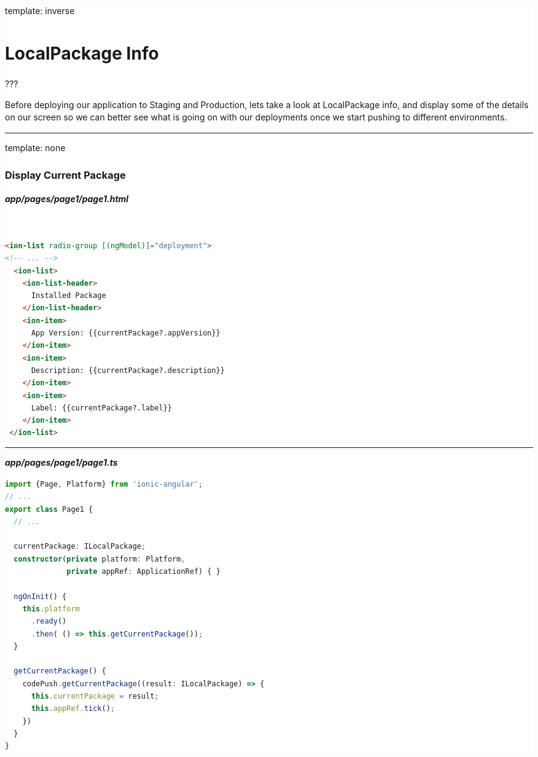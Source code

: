 template: inverse
# LocalPackage Info

???

Before deploying our application to Staging and Production, lets take a look at LocalPackage info, and display some of the details on our screen so we can better see what is going on with our deployments once we start pushing to different environments.

---
template: none

### Display Current Package

__*app/pages/page1/page1.html*__
```html


<ion-list radio-group [(ngModel)]="deployment">
<!-- ... -->
  <ion-list>
    <ion-list-header>
      Installed Package
    </ion-list-header>
    <ion-item>
      App Version: {{currentPackage?.appVersion}}
    </ion-item>
    <ion-item>
      Description: {{currentPackage?.description}}
    </ion-item>
    <ion-item>
      Label: {{currentPackage?.label}}
    </ion-item>
 </ion-list>

```

---

__*app/pages/page1/page1.ts*__

```ts
import {Page, Platform} from 'ionic-angular';
// ...
export class Page1 {
  // ...

  currentPackage: ILocalPackage;
  constructor(private platform: Platform,
              private appRef: ApplicationRef) { }

  ngOnInit() {
    this.platform
      .ready()
      .then( () => this.getCurrentPackage());
  }

  getCurrentPackage() {
    codePush.getCurrentPackage((result: ILocalPackage) => {
      this.currentPackage = result;  
      this.appRef.tick();
    })
  }  
}

```